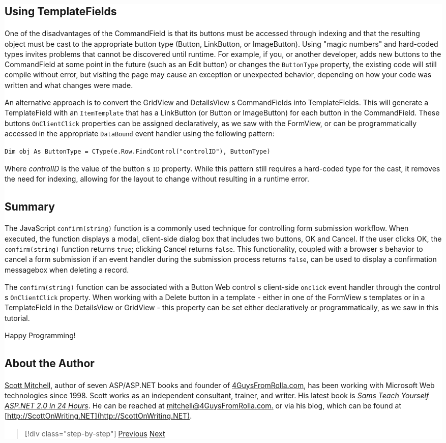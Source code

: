 
## Using TemplateFields

One of the disadvantages of the CommandField is that its buttons must be accessed through indexing and that the resulting object must be cast to the appropriate button type (Button, LinkButton, or ImageButton). Using "magic numbers" and hard-coded types invites problems that cannot be discovered until runtime. For example, if you, or another developer, adds new buttons to the CommandField at some point in the future (such as an Edit button) or changes the `ButtonType` property, the existing code will still compile without error, but visiting the page may cause an exception or unexpected behavior, depending on how your code was written and what changes were made.

An alternative approach is to convert the GridView and DetailsView s CommandFields into TemplateFields. This will generate a TemplateField with an `ItemTemplate` that has a LinkButton (or Button or ImageButton) for each button in the CommandField. These buttons `OnClientClick` properties can be assigned declaratively, as we saw with the FormView, or can be programmatically accessed in the appropriate `DataBound` event handler using the following pattern:


    Dim obj As ButtonType = CType(e.Row.FindControl("controlID"), ButtonType)

Where *controlID* is the value of the button s `ID` property. While this pattern still requires a hard-coded type for the cast, it removes the need for indexing, allowing for the layout to change without resulting in a runtime error.

## Summary

The JavaScript `confirm(string)` function is a commonly used technique for controlling form submission workflow. When executed, the function displays a modal, client-side dialog box that includes two buttons, OK and Cancel. If the user clicks OK, the `confirm(string)` function returns `true`; clicking Cancel returns `false`. This functionality, coupled with a browser s behavior to cancel a form submission if an event handler during the submission process returns `false`, can be used to display a confirmation messagebox when deleting a record.

The `confirm(string)` function can be associated with a Button Web control s client-side `onclick` event handler through the control s `OnClientClick` property. When working with a Delete button in a template - either in one of the FormView s templates or in a TemplateField in the DetailsView or GridView - this property can be set either declaratively or programmatically, as we saw in this tutorial.

Happy Programming!

## About the Author

[Scott Mitchell](http://www.4guysfromrolla.com/ScottMitchell.shtml), author of seven ASP/ASP.NET books and founder of [4GuysFromRolla.com](http://www.4guysfromrolla.com), has been working with Microsoft Web technologies since 1998. Scott works as an independent consultant, trainer, and writer. His latest book is [*Sams Teach Yourself ASP.NET 2.0 in 24 Hours*](https://www.amazon.com/exec/obidos/ASIN/0672327384/4guysfromrollaco). He can be reached at [mitchell@4GuysFromRolla.com.](mailto:mitchell@4GuysFromRolla.com) or via his blog, which can be found at [http://ScottOnWriting.NET](http://ScottOnWriting.NET).

>[!div class="step-by-step"] [Previous](implementing-optimistic-concurrency-vb.md) [Next](limiting-data-modification-functionality-based-on-the-user-vb.md)